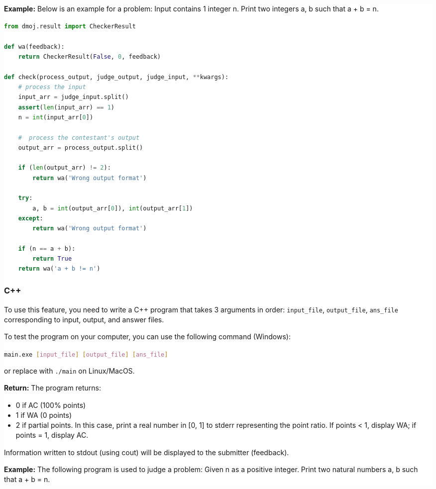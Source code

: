 **Example:**
Below is an example for a problem: Input contains 1 integer n. Print two integers a, b such that a + b = n.

```py
from dmoj.result import CheckerResult

def wa(feedback):
    return CheckerResult(False, 0, feedback)

def check(process_output, judge_output, judge_input, **kwargs):
    # process the input
    input_arr = judge_input.split()
    assert(len(input_arr) == 1)
    n = int(input_arr[0])

    #  process the contestant's output
    output_arr = process_output.split()

    if (len(output_arr) != 2):
        return wa('Wrong output format')

    try:
        a, b = int(output_arr[0]), int(output_arr[1])
    except:
        return wa('Wrong output format')

    if (n == a + b):
        return True
    return wa('a + b != n')
```

### C++

To use this feature, you need to write a C++ program that takes 3 arguments in order: `input_file`, `output_file`, `ans_file` corresponding to input, output, and answer files.

To test the program on your computer, you can use the following command (Windows):

```bash
main.exe [input_file] [output_file] [ans_file]
```

or replace with `./main` on Linux/MacOS.

**Return:**
The program returns:

- 0 if AC (100% points)
- 1 if WA (0 points)
- 2 if partial points. In this case, print a real number in [0, 1] to stderr representing the point ratio. If points < 1, display WA; if points = 1, display AC.

Information written to stdout (using cout) will be displayed to the submitter (feedback).

**Example:**
The following program is used to judge a problem: Given n as a positive integer. Print two natural numbers a, b such that a + b = n.
